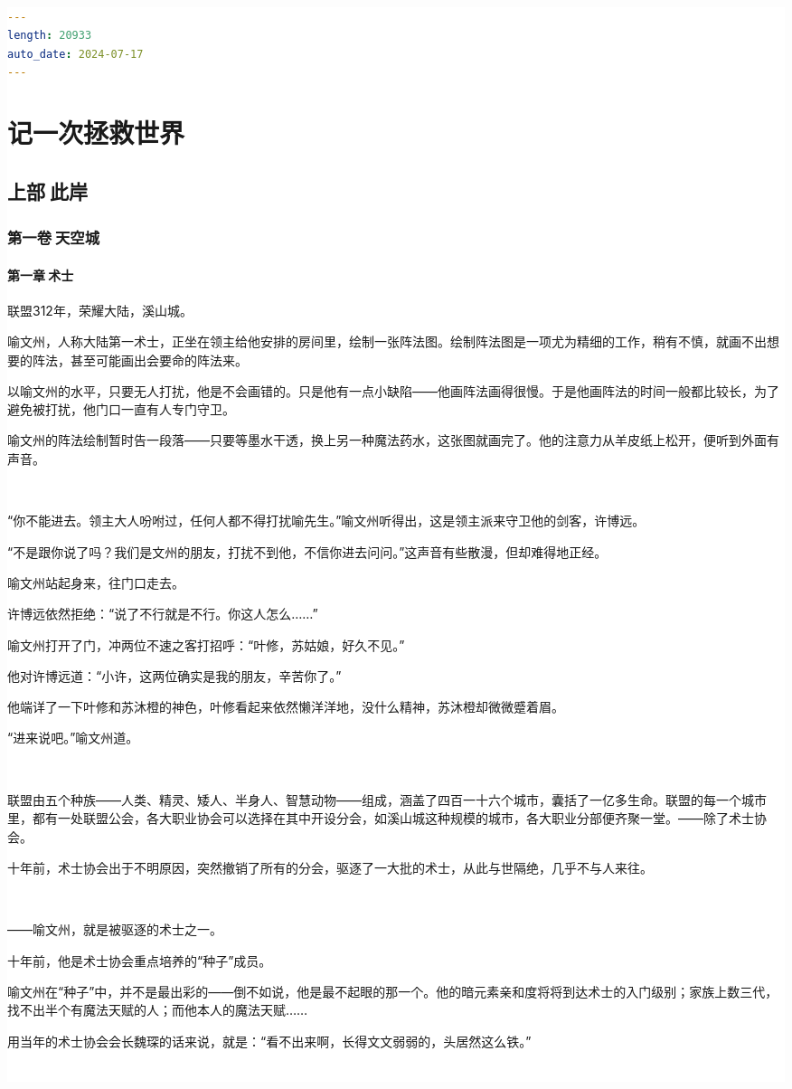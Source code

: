 ```yaml
---
length: 20933
auto_date: 2024-07-17
---
```


# 记一次拯救世界

## 上部 此岸

### 第一卷 天空城

#### 第一章 术士

联盟312年，荣耀大陆，溪山城。

喻文州，人称大陆第一术士，正坐在领主给他安排的房间里，绘制一张阵法图。绘制阵法图是一项尤为精细的工作，稍有不慎，就画不出想要的阵法，甚至可能画出会要命的阵法来。

以喻文州的水平，只要无人打扰，他是不会画错的。只是他有一点小缺陷——他画阵法画得很慢。于是他画阵法的时间一般都比较长，为了避免被打扰，他门口一直有人专门守卫。

喻文州的阵法绘制暂时告一段落——只要等墨水干透，换上另一种魔法药水，这张图就画完了。他的注意力从羊皮纸上松开，便听到外面有声音。

<br>

“你不能进去。领主大人吩咐过，任何人都不得打扰喻先生。”喻文州听得出，这是领主派来守卫他的剑客，许博远。

“不是跟你说了吗？我们是文州的朋友，打扰不到他，不信你进去问问。”这声音有些散漫，但却难得地正经。

喻文州站起身来，往门口走去。

许博远依然拒绝：“说了不行就是不行。你这人怎么……”

喻文州打开了门，冲两位不速之客打招呼：“叶修，苏姑娘，好久不见。”

他对许博远道：“小许，这两位确实是我的朋友，辛苦你了。”

他端详了一下叶修和苏沐橙的神色，叶修看起来依然懒洋洋地，没什么精神，苏沐橙却微微蹙着眉。

“进来说吧。”喻文州道。

<br>

联盟由五个种族——人类、精灵、矮人、半身人、智慧动物——组成，涵盖了四百一十六个城市，囊括了一亿多生命。联盟的每一个城市里，都有一处联盟公会，各大职业协会可以选择在其中开设分会，如溪山城这种规模的城市，各大职业分部便齐聚一堂。——除了术士协会。

十年前，术士协会出于不明原因，突然撤销了所有的分会，驱逐了一大批的术士，从此与世隔绝，几乎不与人来往。

<br>

——喻文州，就是被驱逐的术士之一。

十年前，他是术士协会重点培养的“种子”成员。

喻文州在“种子”中，并不是最出彩的——倒不如说，他是最不起眼的那一个。他的暗元素亲和度将将到达术士的入门级别；家族上数三代，找不出半个有魔法天赋的人；而他本人的魔法天赋……

用当年的术士协会会长魏琛的话来说，就是：“看不出来啊，长得文文弱弱的，头居然这么铁。”

<br>
